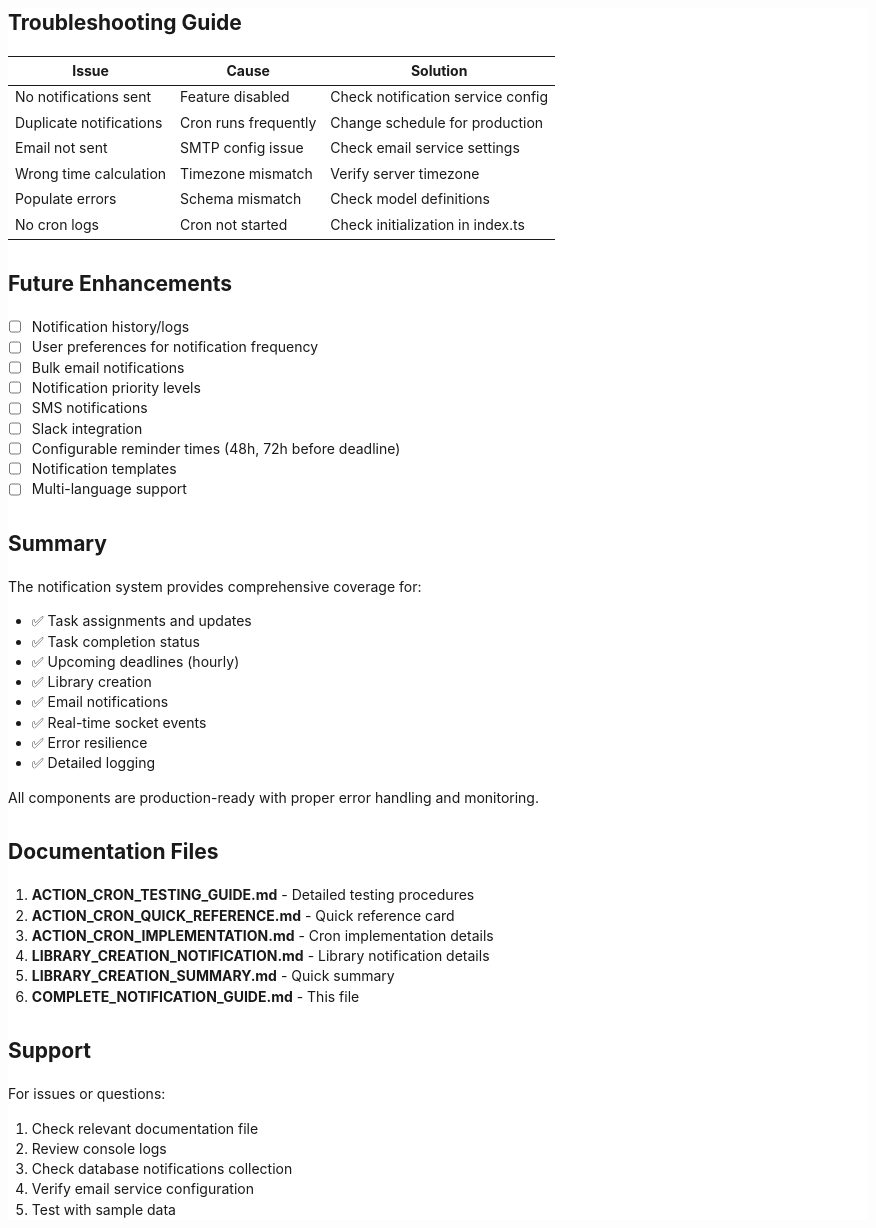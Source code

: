 ## Troubleshooting Guide

| Issue | Cause | Solution |
|-------|-------|----------|
| No notifications sent | Feature disabled | Check notification service config |
| Duplicate notifications | Cron runs frequently | Change schedule for production |
| Email not sent | SMTP config issue | Check email service settings |
| Wrong time calculation | Timezone mismatch | Verify server timezone |
| Populate errors | Schema mismatch | Check model definitions |
| No cron logs | Cron not started | Check initialization in index.ts |

## Future Enhancements

- [ ] Notification history/logs
- [ ] User preferences for notification frequency
- [ ] Bulk email notifications
- [ ] Notification priority levels
- [ ] SMS notifications
- [ ] Slack integration
- [ ] Configurable reminder times (48h, 72h before deadline)
- [ ] Notification templates
- [ ] Multi-language support

## Summary

The notification system provides comprehensive coverage for:
- ✅ Task assignments and updates
- ✅ Task completion status
- ✅ Upcoming deadlines (hourly)
- ✅ Library creation
- ✅ Email notifications
- ✅ Real-time socket events
- ✅ Error resilience
- ✅ Detailed logging

All components are production-ready with proper error handling and monitoring.

## Documentation Files

1. **ACTION_CRON_TESTING_GUIDE.md** - Detailed testing procedures
2. **ACTION_CRON_QUICK_REFERENCE.md** - Quick reference card
3. **ACTION_CRON_IMPLEMENTATION.md** - Cron implementation details
4. **LIBRARY_CREATION_NOTIFICATION.md** - Library notification details
5. **LIBRARY_CREATION_SUMMARY.md** - Quick summary
6. **COMPLETE_NOTIFICATION_GUIDE.md** - This file

## Support

For issues or questions:
1. Check relevant documentation file
2. Review console logs
3. Check database notifications collection
4. Verify email service configuration
5. Test with sample data
